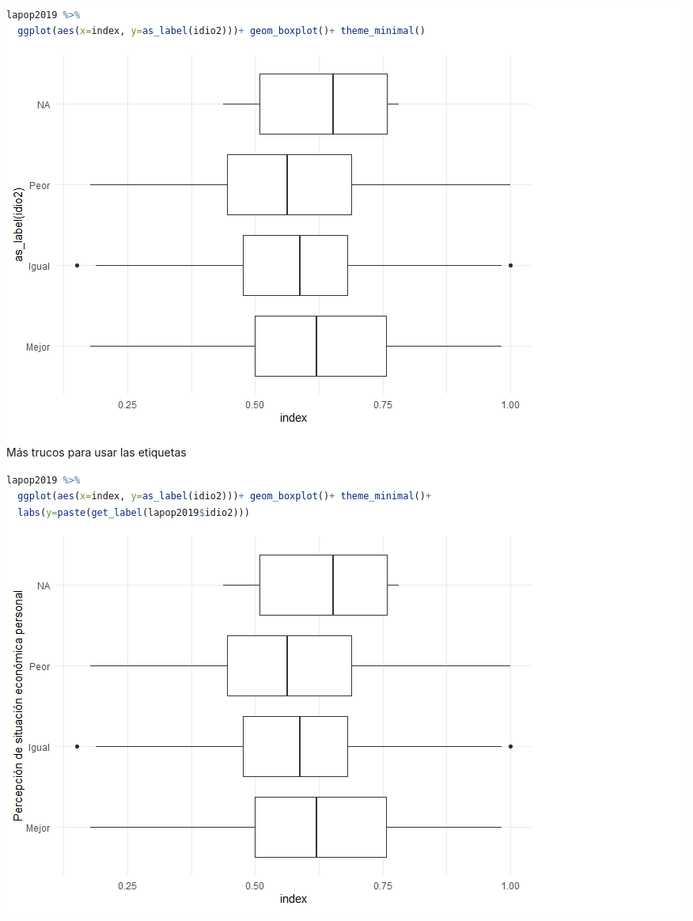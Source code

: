 ``` r
lapop2019 %>% 
  ggplot(aes(x=index, y=as_label(idio2)))+ geom_boxplot()+ theme_minimal()
```

![](P3_files/figure-gfm/unnamed-chunk-37-2.png)

Más trucos para usar las etiquetas

``` r
lapop2019 %>% 
  ggplot(aes(x=index, y=as_label(idio2)))+ geom_boxplot()+ theme_minimal()+
  labs(y=paste(get_label(lapop2019$idio2)))
```

![](P3_files/figure-gfm/unnamed-chunk-38-1.png)
